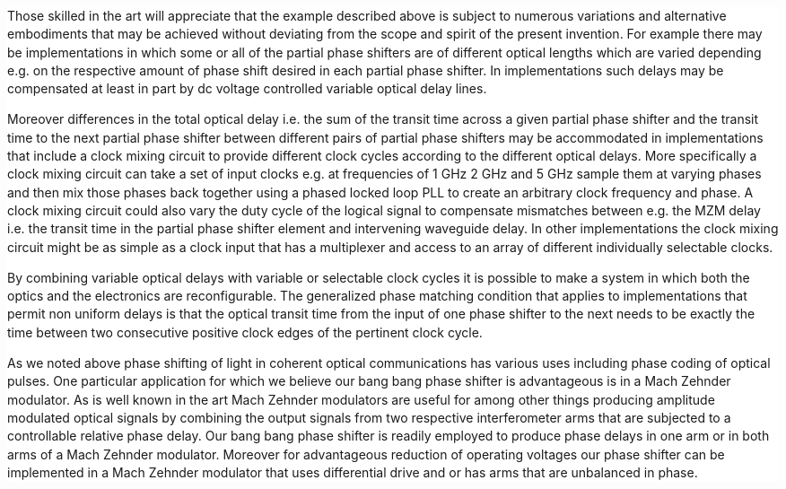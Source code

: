 Those skilled in the art will appreciate that the example described above is subject to numerous variations and alternative embodiments that may be achieved without deviating from the scope and spirit of the present invention. For example there may be implementations in which some or all of the partial phase shifters are of different optical lengths which are varied depending e.g. on the respective amount of phase shift desired in each partial phase shifter. In implementations such delays may be compensated at least in part by dc voltage controlled variable optical delay lines.

Moreover differences in the total optical delay i.e. the sum of the transit time across a given partial phase shifter and the transit time to the next partial phase shifter between different pairs of partial phase shifters may be accommodated in implementations that include a clock mixing circuit to provide different clock cycles according to the different optical delays. More specifically a clock mixing circuit can take a set of input clocks e.g. at frequencies of 1 GHz 2 GHz and 5 GHz sample them at varying phases and then mix those phases back together using a phased locked loop PLL to create an arbitrary clock frequency and phase. A clock mixing circuit could also vary the duty cycle of the logical signal to compensate mismatches between e.g. the MZM delay i.e. the transit time in the partial phase shifter element and intervening waveguide delay. In other implementations the clock mixing circuit might be as simple as a clock input that has a multiplexer and access to an array of different individually selectable clocks.

By combining variable optical delays with variable or selectable clock cycles it is possible to make a system in which both the optics and the electronics are reconfigurable. The generalized phase matching condition that applies to implementations that permit non uniform delays is that the optical transit time from the input of one phase shifter to the next needs to be exactly the time between two consecutive positive clock edges of the pertinent clock cycle.

As we noted above phase shifting of light in coherent optical communications has various uses including phase coding of optical pulses. One particular application for which we believe our bang bang phase shifter is advantageous is in a Mach Zehnder modulator. As is well known in the art Mach Zehnder modulators are useful for among other things producing amplitude modulated optical signals by combining the output signals from two respective interferometer arms that are subjected to a controllable relative phase delay. Our bang bang phase shifter is readily employed to produce phase delays in one arm or in both arms of a Mach Zehnder modulator. Moreover for advantageous reduction of operating voltages our phase shifter can be implemented in a Mach Zehnder modulator that uses differential drive and or has arms that are unbalanced in phase.

